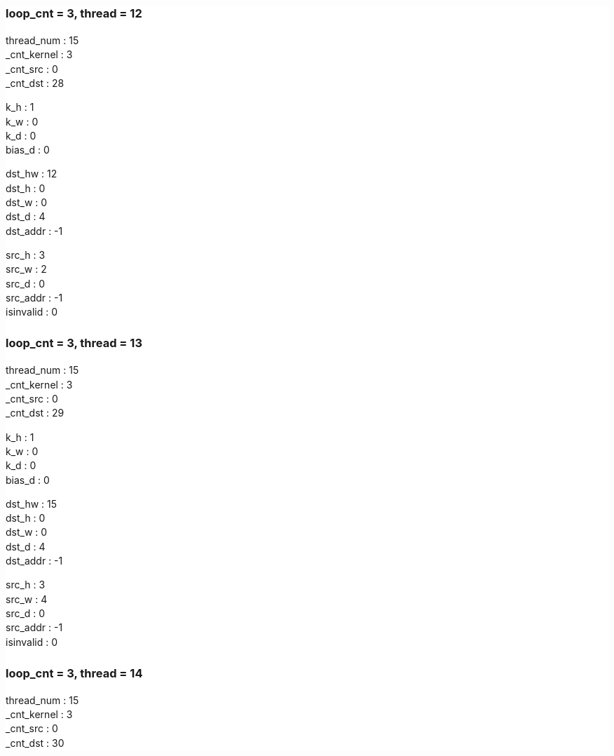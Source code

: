 ### loop_cnt = 3, thread = 12  

thread_num : 15  
_cnt_kernel : 3  
_cnt_src : 0  
_cnt_dst : 28  

k_h : 1  
k_w : 0  
k_d : 0  
bias_d : 0  

dst_hw : 12  
dst_h : 0  
dst_w : 0  
dst_d : 4  
dst_addr : -1  

src_h : 3  
src_w : 2  
src_d : 0  
src_addr : -1  
isinvalid : 0  

### loop_cnt = 3, thread = 13  

thread_num : 15  
_cnt_kernel : 3  
_cnt_src : 0  
_cnt_dst : 29  

k_h : 1  
k_w : 0  
k_d : 0  
bias_d : 0  

dst_hw : 15  
dst_h : 0  
dst_w : 0  
dst_d : 4  
dst_addr : -1  

src_h : 3  
src_w : 4  
src_d : 0  
src_addr : -1  
isinvalid : 0  

### loop_cnt = 3, thread = 14  

thread_num : 15  
_cnt_kernel : 3  
_cnt_src : 0  
_cnt_dst : 30  
